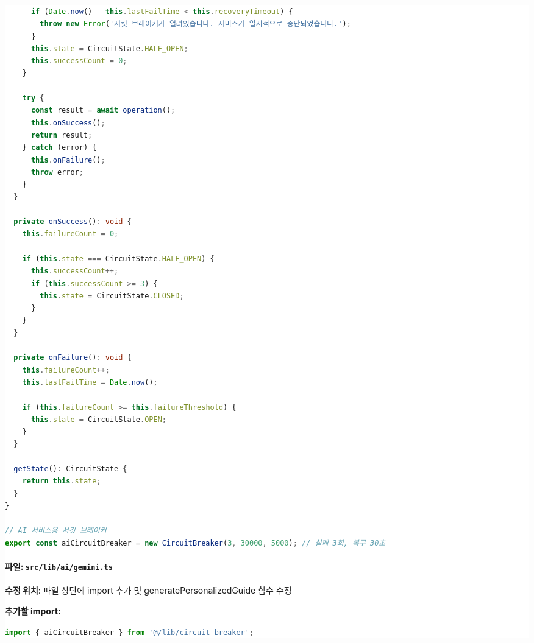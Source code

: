 ```typescript
      if (Date.now() - this.lastFailTime < this.recoveryTimeout) {
        throw new Error('서킷 브레이커가 열려있습니다. 서비스가 일시적으로 중단되었습니다.');
      }
      this.state = CircuitState.HALF_OPEN;
      this.successCount = 0;
    }

    try {
      const result = await operation();
      this.onSuccess();
      return result;
    } catch (error) {
      this.onFailure();
      throw error;
    }
  }

  private onSuccess(): void {
    this.failureCount = 0;
    
    if (this.state === CircuitState.HALF_OPEN) {
      this.successCount++;
      if (this.successCount >= 3) {
        this.state = CircuitState.CLOSED;
      }
    }
  }

  private onFailure(): void {
    this.failureCount++;
    this.lastFailTime = Date.now();
    
    if (this.failureCount >= this.failureThreshold) {
      this.state = CircuitState.OPEN;
    }
  }

  getState(): CircuitState {
    return this.state;
  }
}

// AI 서비스용 서킷 브레이커
export const aiCircuitBreaker = new CircuitBreaker(3, 30000, 5000); // 실패 3회, 복구 30초
```

#### 파일: `src/lib/ai/gemini.ts`
**수정 위치**: 파일 상단에 import 추가 및 generatePersonalizedGuide 함수 수정

**추가할 import:**
```typescript
import { aiCircuitBreaker } from '@/lib/circuit-breaker';
```
